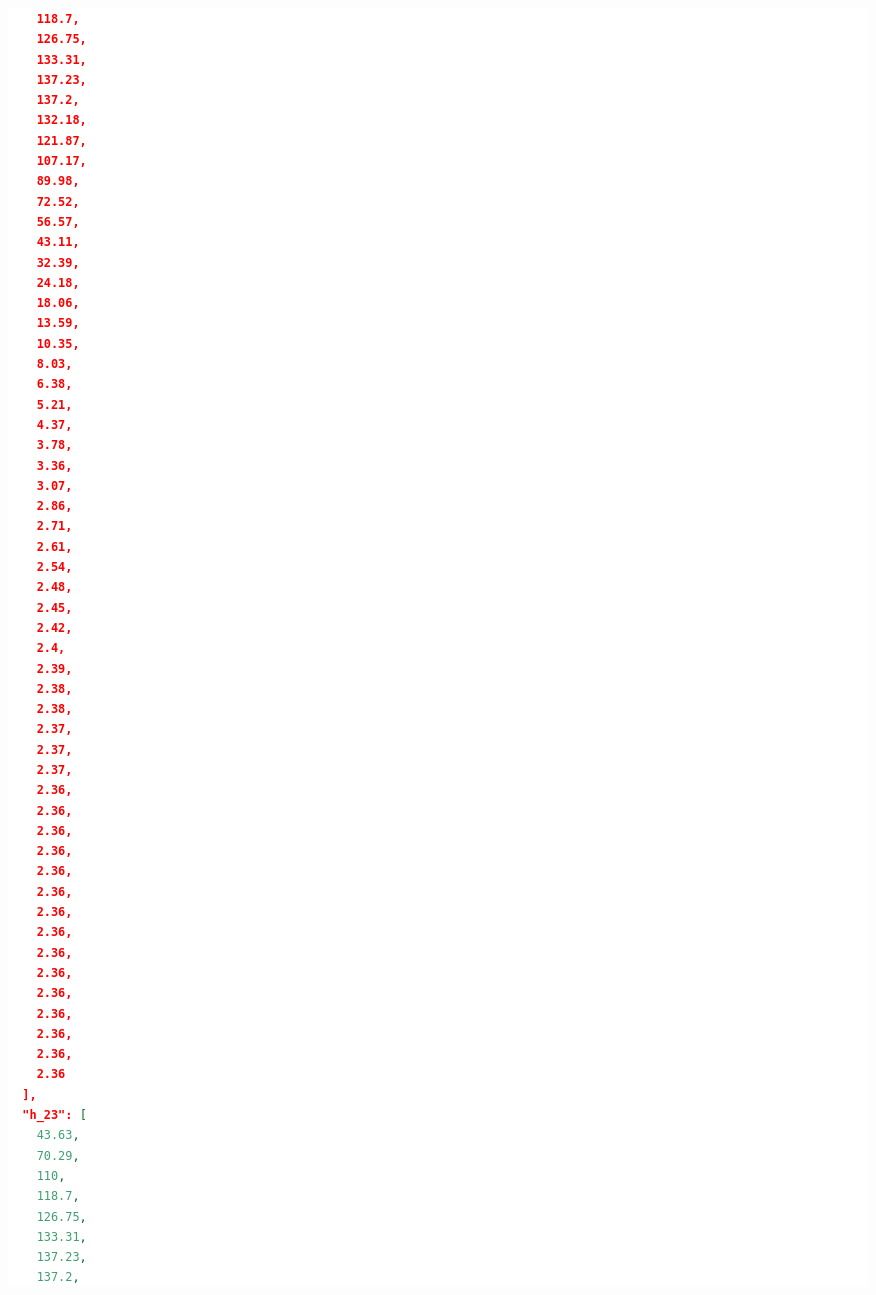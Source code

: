 ```json
    118.7,
    126.75,
    133.31,
    137.23,
    137.2,
    132.18,
    121.87,
    107.17,
    89.98,
    72.52,
    56.57,
    43.11,
    32.39,
    24.18,
    18.06,
    13.59,
    10.35,
    8.03,
    6.38,
    5.21,
    4.37,
    3.78,
    3.36,
    3.07,
    2.86,
    2.71,
    2.61,
    2.54,
    2.48,
    2.45,
    2.42,
    2.4,
    2.39,
    2.38,
    2.38,
    2.37,
    2.37,
    2.37,
    2.36,
    2.36,
    2.36,
    2.36,
    2.36,
    2.36,
    2.36,
    2.36,
    2.36,
    2.36,
    2.36,
    2.36,
    2.36,
    2.36,
    2.36
  ],
  "h_23": [
    43.63,
    70.29,
    110,
    118.7,
    126.75,
    133.31,
    137.23,
    137.2,
```